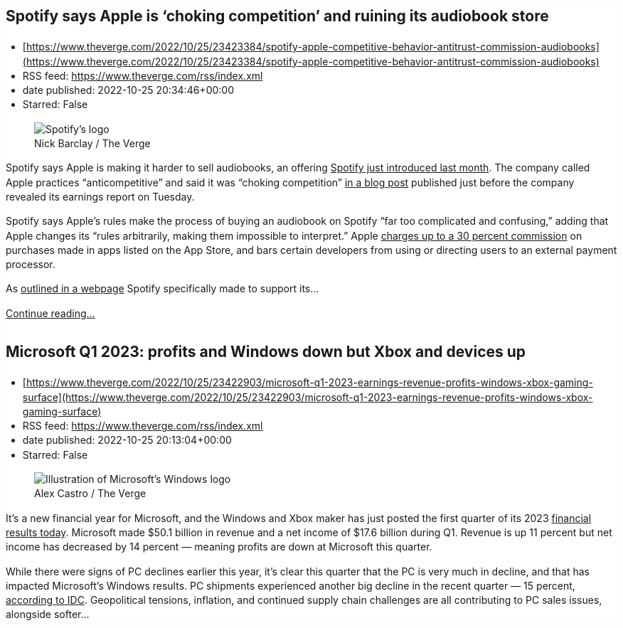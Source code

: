   </p>

## Spotify says Apple is ‘choking competition’ and ruining its audiobook store
 - [https://www.theverge.com/2022/10/25/23423384/spotify-apple-competitive-behavior-antitrust-commission-audiobooks](https://www.theverge.com/2022/10/25/23423384/spotify-apple-competitive-behavior-antitrust-commission-audiobooks)
 - RSS feed: https://www.theverge.com/rss/index.xml
 - date published: 2022-10-25 20:34:46+00:00
 - Starred: False

<figure>
      <img alt="Spotify’s logo" src="https://cdn.vox-cdn.com/thumbor/R0TgHyldJnD-ViERS7viwBZSKyg=/0x0:2040x1360/1310x873/cdn.vox-cdn.com/uploads/chorus_image/image/71542726/STK088_VRG_Illo_N_Barclay_4_spotify.0.jpg" />
        <figcaption>Nick Barclay / The Verge</figcaption>
    </figure>

  <p id="mx2k1q">Spotify says Apple is making it harder to sell audiobooks, an offering <a href="https://www.theverge.com/2022/9/20/23362781/spotify-audiobooks-serial-adnan-syed-hot-pod-summit">Spotify just introduced last month</a>. The company called Apple practices “anticompetitive” and said it was “choking competition” <a href="https://newsroom.spotify.com/2022-10-25/apples-anti-competitive-behavior-hurts-everyone-including-audiobook-listeners-publishers-and-authors/">in a blog post</a> published just before the company revealed its earnings report on Tuesday. </p>
<p id="PoFTxW">Spotify says Apple’s rules make the process of buying an audiobook on Spotify “far too complicated and confusing,” adding that Apple changes its “rules arbitrarily, making them impossible to interpret.” Apple <a href="https://www.theverge.com/21445923/platform-fees-apps-games-business-marketplace-apple-google">charges up to a 30 percent commission</a> on purchases made in apps listed on the App Store, and bars certain developers from using or directing users to an external payment processor.</p>
<p id="HHDJov">As <a href="https://timetoplayfair.com/audiobooks/">outlined in a webpage</a> Spotify specifically made to support its...</p>
  <p>
    <a href="https://www.theverge.com/2022/10/25/23423384/spotify-apple-competitive-behavior-antitrust-commission-audiobooks">Continue reading&hellip;</a>
  </p>

## Microsoft Q1 2023: profits and Windows down but Xbox and devices up
 - [https://www.theverge.com/2022/10/25/23422903/microsoft-q1-2023-earnings-revenue-profits-windows-xbox-gaming-surface](https://www.theverge.com/2022/10/25/23422903/microsoft-q1-2023-earnings-revenue-profits-windows-xbox-gaming-surface)
 - RSS feed: https://www.theverge.com/rss/index.xml
 - date published: 2022-10-25 20:13:04+00:00
 - Starred: False

<figure>
      <img alt="Illustration of Microsoft’s Windows logo" src="https://cdn.vox-cdn.com/thumbor/JCFS910q_xHEHVdZOnfkPoUd3EA=/0x0:2040x1360/1310x873/cdn.vox-cdn.com/uploads/chorus_image/image/71542607/acastro_STK109_microsoft_02.0.jpg" />
        <figcaption>Alex Castro / The Verge</figcaption>
    </figure>

  <p id="8UMexB">It’s a new financial year for Microsoft, and the Windows and Xbox maker has just posted the first quarter of its 2023 <a href="https://click.linksynergy.com/deeplink?id=nOD%2FrLJHOac&amp;mid=24542&amp;u1=verge&amp;murl=https%3A%2F%2Fwww.microsoft.com%2Fen-us%2FInvestor%2Fearnings%2FFY-2023-Q1%2Fpress-release-webcast" rel="sponsored nofollow noopener" target="_blank">financial results today</a>. Microsoft made $50.1 billion in revenue and a net income of $17.6 billion during Q1. Revenue is up 11 percent but net income has decreased by 14 percent — meaning profits are down at Microsoft this quarter.</p>
<p id="Xo6o8b">While there were signs of PC declines earlier this year, it’s clear this quarter that the PC is very much in decline, and that has impacted Microsoft’s Windows results. PC shipments experienced another big decline in the recent quarter — 15 percent, <a href="https://www.idc.com/getdoc.jsp?containerId=prUS49755822">according to IDC</a>. Geopolitical tensions, inflation, and continued supply chain challenges are all contributing to PC sales issues, alongside softer...</p>
  <p>